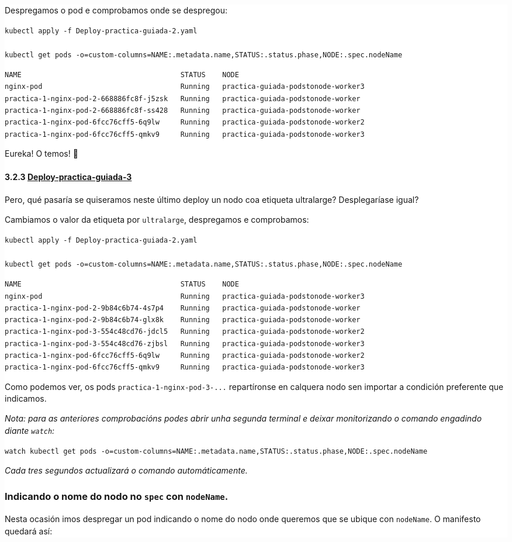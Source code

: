 Despregamos o pod e comprobamos onde se despregou:

```shell
kubectl apply -f Deploy-practica-guiada-2.yaml

kubectl get pods -o=custom-columns=NAME:.metadata.name,STATUS:.status.phase,NODE:.spec.nodeName 
```
```shell
NAME                                      STATUS    NODE
nginx-pod                                 Running   practica-guiada-podstonode-worker3
practica-1-nginx-pod-2-668886fc8f-j5zsk   Running   practica-guiada-podstonode-worker
practica-1-nginx-pod-2-668886fc8f-ss428   Running   practica-guiada-podstonode-worker
practica-1-nginx-pod-6fcc76cff5-6q9lw     Running   practica-guiada-podstonode-worker2
practica-1-nginx-pod-6fcc76cff5-qmkv9     Running   practica-guiada-podstonode-worker3
```

Eureka! O temos! 🏁

#### 3.2.3 <u>Deploy-practica-guiada-3</u> 

Pero, qué pasaría se quiseramos neste último deploy un nodo coa etiqueta ultralarge? Desplegaríase igual?

Cambiamos o valor da etiqueta por `ultralarge`, despregamos e comprobamos:

```shell
kubectl apply -f Deploy-practica-guiada-2.yaml

kubectl get pods -o=custom-columns=NAME:.metadata.name,STATUS:.status.phase,NODE:.spec.nodeName 
```

```shell
NAME                                      STATUS    NODE
nginx-pod                                 Running   practica-guiada-podstonode-worker3
practica-1-nginx-pod-2-9b84c6b74-4s7p4    Running   practica-guiada-podstonode-worker
practica-1-nginx-pod-2-9b84c6b74-glx8k    Running   practica-guiada-podstonode-worker
practica-1-nginx-pod-3-554c48cd76-jdcl5   Running   practica-guiada-podstonode-worker2
practica-1-nginx-pod-3-554c48cd76-zjbsl   Running   practica-guiada-podstonode-worker3
practica-1-nginx-pod-6fcc76cff5-6q9lw     Running   practica-guiada-podstonode-worker2
practica-1-nginx-pod-6fcc76cff5-qmkv9     Running   practica-guiada-podstonode-worker3
```

Como podemos ver, os pods `practica-1-nginx-pod-3-...` repartíronse en calquera nodo sen importar a condición preferente que indicamos.

*Nota: para as anteriores comprobacións podes abrir unha segunda terminal e deixar monitorizando o comando engadindo diante `watch`:* 

```shell
watch kubectl get pods -o=custom-columns=NAME:.metadata.name,STATUS:.status.phase,NODE:.spec.nodeName 
```
*Cada tres segundos actualizará o comando automáticamente.*

### Indicando o nome do nodo no `spec` con `nodeName`.

Nesta ocasión imos despregar un pod indicando o nome do nodo onde queremos que se ubique con `nodeName`. O manifesto quedará así:
